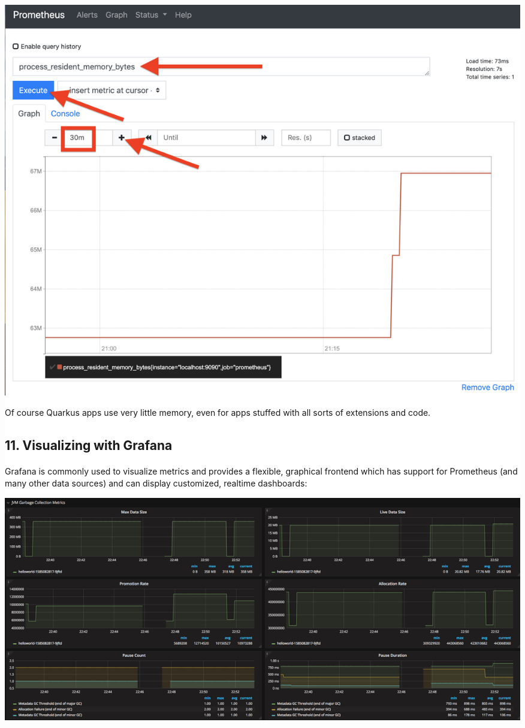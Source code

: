 ![Diagram](docs/58-qmon-promg2.png)

Of course Quarkus apps use very little memory, even for apps stuffed with all sorts of extensions and code.

## 11. Visualizing with Grafana

Grafana is commonly used to visualize metrics and provides a flexible, graphical frontend which has support for Prometheus (and many other data sources) and can display customized, realtime dashboards:

![Diagram](docs/59-qmon-grafana.png)
